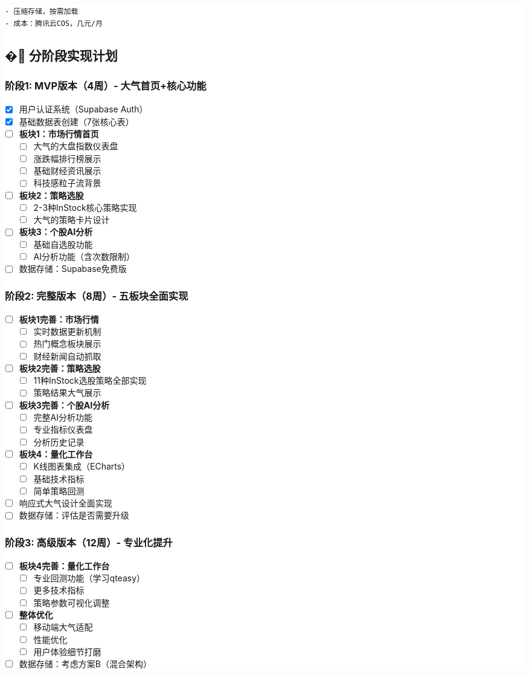 ```
- 压缩存储，按需加载
- 成本：腾讯云COS，几元/月
```

## �🚀 **分阶段实现计划**

### **阶段1: MVP版本（4周）- 大气首页+核心功能**
- [x] 用户认证系统（Supabase Auth）
- [x] 基础数据表创建（7张核心表）
- [ ] **板块1：市场行情首页**
  - [ ] 大气的大盘指数仪表盘
  - [ ] 涨跌幅排行榜展示
  - [ ] 基础财经资讯展示
  - [ ] 科技感粒子流背景
- [ ] **板块2：策略选股**
  - [ ] 2-3种InStock核心策略实现
  - [ ] 大气的策略卡片设计
- [ ] **板块3：个股AI分析**
  - [ ] 基础自选股功能
  - [ ] AI分析功能（含次数限制）
- [ ] 数据存储：Supabase免费版

### **阶段2: 完整版本（8周）- 五板块全面实现**
- [ ] **板块1完善：市场行情**
  - [ ] 实时数据更新机制
  - [ ] 热门概念板块展示
  - [ ] 财经新闻自动抓取
- [ ] **板块2完善：策略选股**
  - [ ] 11种InStock选股策略全部实现
  - [ ] 策略结果大气展示
- [ ] **板块3完善：个股AI分析**
  - [ ] 完整AI分析功能
  - [ ] 专业指标仪表盘
  - [ ] 分析历史记录
- [ ] **板块4：量化工作台**
  - [ ] K线图表集成（ECharts）
  - [ ] 基础技术指标
  - [ ] 简单策略回测
- [ ] 响应式大气设计全面实现
- [ ] 数据存储：评估是否需要升级

### **阶段3: 高级版本（12周）- 专业化提升**
- [ ] **板块4完善：量化工作台**
  - [ ] 专业回测功能（学习qteasy）
  - [ ] 更多技术指标
  - [ ] 策略参数可视化调整
- [ ] **整体优化**
  - [ ] 移动端大气适配
  - [ ] 性能优化
  - [ ] 用户体验细节打磨
- [ ] 数据存储：考虑方案B（混合架构）

